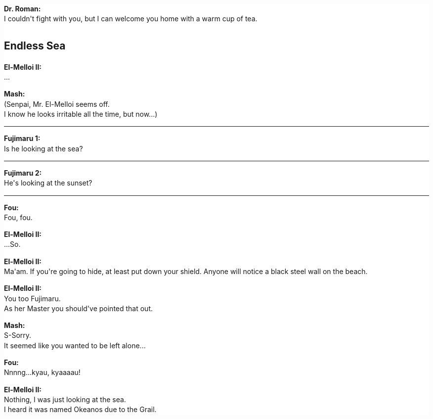 **Dr. Roman:**   
I couldn't fight with you, but I can welcome you home with a warm cup of tea.  
  
  
## Endless Sea  
  
**El-Melloi II:**   
...  
  
   
**Mash:**   
(Senpai, Mr. El-Melloi seems off.  
I know he looks irritable all the time, but now...)  
  
   
  
---  
  
**Fujimaru 1:**   
Is he looking at the sea?  
   
  
---  
  
**Fujimaru 2:**   
He's looking at the sunset?  
   
  
  
---  
   
**Fou:**   
Fou, fou.  
  
   
**El-Melloi II:**   
...So.  
  
   
**El-Melloi II:**   
Ma'am. If you're going to hide, at least put down your shield. Anyone will notice a black steel wall on the beach.  
  
   
**El-Melloi II:**   
You too Fujimaru.  
As her Master you should've pointed that out.  
  
   
**Mash:**   
S-Sorry.  
It seemed like you wanted to be left alone...  
  
   
**Fou:**   
Nnnng...kyau, kyaaaau!  
  
   
**El-Melloi II:**   
Nothing, I was just looking at the sea.  
I heard it was named Okeanos due to the Grail.  
  